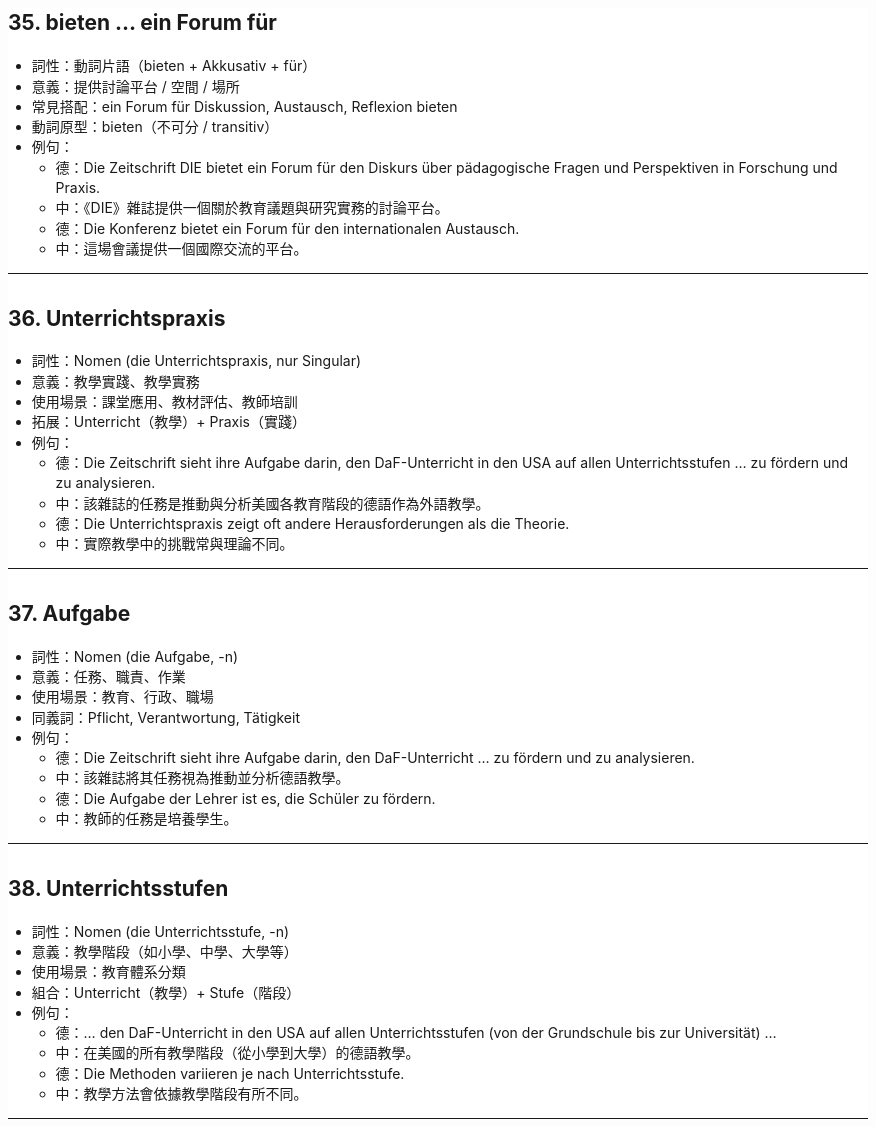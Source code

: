 
## 35. bieten … ein Forum für

- 詞性：動詞片語（bieten + Akkusativ + für）
- 意義：提供討論平台 / 空間 / 場所
- 常見搭配：ein Forum für Diskussion, Austausch, Reflexion bieten
- 動詞原型：bieten（不可分 / transitiv）
- 例句：
  - 德：Die Zeitschrift DIE bietet ein Forum für den Diskurs über pädagogische Fragen und Perspektiven in Forschung und Praxis.
  - 中：《DIE》雜誌提供一個關於教育議題與研究實務的討論平台。
  - 德：Die Konferenz bietet ein Forum für den internationalen Austausch.
  - 中：這場會議提供一個國際交流的平台。

---


## 36. Unterrichtspraxis

- 詞性：Nomen (die Unterrichtspraxis, nur Singular)
- 意義：教學實踐、教學實務
- 使用場景：課堂應用、教材評估、教師培訓
- 拓展：Unterricht（教學）+ Praxis（實踐）
- 例句：
  - 德：Die Zeitschrift sieht ihre Aufgabe darin, den DaF-Unterricht in den USA auf allen Unterrichtsstufen … zu fördern und zu analysieren.
  - 中：該雜誌的任務是推動與分析美國各教育階段的德語作為外語教學。
  - 德：Die Unterrichtspraxis zeigt oft andere Herausforderungen als die Theorie.
  - 中：實際教學中的挑戰常與理論不同。

---

## 37. Aufgabe

- 詞性：Nomen (die Aufgabe, -n)
- 意義：任務、職責、作業
- 使用場景：教育、行政、職場
- 同義詞：Pflicht, Verantwortung, Tätigkeit
- 例句：
  - 德：Die Zeitschrift sieht ihre Aufgabe darin, den DaF-Unterricht … zu fördern und zu analysieren.
  - 中：該雜誌將其任務視為推動並分析德語教學。
  - 德：Die Aufgabe der Lehrer ist es, die Schüler zu fördern.
  - 中：教師的任務是培養學生。

---

## 38. Unterrichtsstufen

- 詞性：Nomen (die Unterrichtsstufe, -n)
- 意義：教學階段（如小學、中學、大學等）
- 使用場景：教育體系分類
- 組合：Unterricht（教學）+ Stufe（階段）
- 例句：
  - 德：… den DaF-Unterricht in den USA auf allen Unterrichtsstufen (von der Grundschule bis zur Universität) …
  - 中：在美國的所有教學階段（從小學到大學）的德語教學。
  - 德：Die Methoden variieren je nach Unterrichtsstufe.
  - 中：教學方法會依據教學階段有所不同。

---